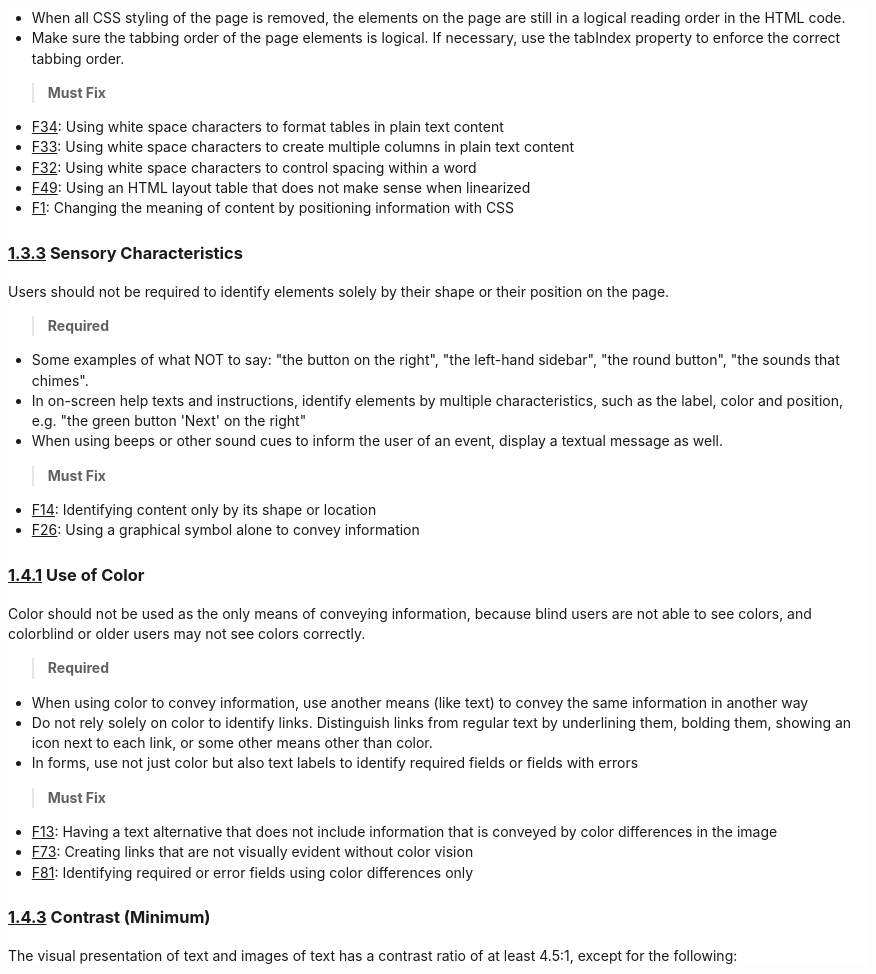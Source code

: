 - When all CSS styling of the page is removed, the elements on the page are still in a logical reading order in the HTML code.
- Make sure the tabbing order of the page elements is logical. If necessary, use the tabIndex property to enforce the correct tabbing order.

> **Must Fix**

- [F34][]: Using white space characters to format tables in plain text content
- [F33][]: Using white space characters to create multiple columns in plain text content
- [F32][]: Using white space characters to control spacing within a word
- [F49][]: Using an HTML layout table that does not make sense when linearized
- [F1][]: Changing the meaning of content by positioning information with CSS

### [1.3.3][] Sensory Characteristics

Users should not be required to identify elements solely by their shape or their position on the page.

> **Required**

- Some examples of what NOT to say: "the button on the right", "the left-hand sidebar", "the round button", "the sounds that chimes".
- In on-screen help texts and instructions, identify elements by multiple characteristics, such as the label, color and position, e.g. "the green button 'Next' on the right"
- When using beeps or other sound cues to inform the user of an event, display a textual message as well.

> **Must Fix**

- [F14][]: Identifying content only by its shape or location
- [F26][]: Using a graphical symbol alone to convey information

### [1.4.1][] Use of Color

Color should not be used as the only means of conveying information, because blind users are not able to see colors, and colorblind or older users may not see colors correctly.

> **Required**

- When using color to convey information, use another means (like text) to convey the same information in another way
- Do not rely solely on color to identify links. Distinguish links from regular text by underlining them, bolding them, showing an icon next to each link, or some other means other than color.
- In forms, use not just color but also text labels to identify required fields or fields with errors

> **Must Fix**

- [F13][]: Having a text alternative that does not include information that is conveyed by color differences in the image
- [F73][]: Creating links that are not visually evident without color vision
- [F81][]: Identifying required or error fields using color differences only

### [1.4.3][] Contrast (Minimum)

The visual presentation of text and images of text has a contrast ratio of at least 4.5:1, except for the following:


[1.1.1]: https://www.w3.org/WAI/WCAG20/quickref/?showtechniques=111
[1.3.1]: https://www.w3.org/WAI/WCAG20/quickref/?showtechniques=131
[1.3.2]: https://www.w3.org/WAI/WCAG20/quickref/?showtechniques=132
[1.3.3]: https://www.w3.org/WAI/WCAG20/quickref/?showtechniques=133
[1.4.1]: https://www.w3.org/WAI/WCAG20/quickref/?showtechniques=141
[2.1.1]: https://www.w3.org/WAI/WCAG20/quickref/?showtechniques=211
[2.1.2]: https://www.w3.org/WAI/WCAG20/quickref/?showtechniques=212
[2.2.1]: https://www.w3.org/WAI/WCAG20/quickref/?showtechniques=221
[2.2.2]: https://www.w3.org/WAI/WCAG20/quickref/?showtechniques=222
[2.3.1]: https://www.w3.org/WAI/WCAG20/quickref/?showtechniques=231
[2.4.1]: https://www.w3.org/WAI/WCAG20/quickref/?showtechniques=241
[2.4.2]: https://www.w3.org/WAI/WCAG20/quickref/?showtechniques=242
[2.4.3]: https://www.w3.org/WAI/WCAG20/quickref/?showtechniques=243
[2.4.4]: https://www.w3.org/WAI/WCAG20/quickref/?showtechniques=244
[3.1.1]: https://www.w3.org/WAI/WCAG20/quickref/?showtechniques=311
[3.2.1]: https://www.w3.org/WAI/WCAG20/quickref/?showtechniques=321
[3.2.2]: https://www.w3.org/WAI/WCAG20/quickref/?showtechniques=322
[3.3.1]: https://www.w3.org/WAI/WCAG20/quickref/?showtechniques=331
[3.3.2]: https://www.w3.org/WAI/WCAG20/quickref/?showtechniques=332
[4.1.1]: https://www.w3.org/WAI/WCAG20/quickref/?showtechniques=411
[4.1.2]: https://www.w3.org/WAI/WCAG20/quickref/?showtechniques=412
[1.4.3]: https://www.w3.org/WAI/WCAG20/quickref/?showtechniques=143
[1.4.4]: https://www.w3.org/WAI/WCAG20/quickref/?showtechniques=144
[1.4.5]: https://www.w3.org/WAI/WCAG20/quickref/?showtechniques=145
[2.4.5]: https://www.w3.org/WAI/WCAG20/quickref/?showtechniques=245
[2.4.6]: https://www.w3.org/WAI/WCAG20/quickref/?showtechniques=246
[2.4.7]: https://www.w3.org/WAI/WCAG20/quickref/?showtechniques=247
[3.1.2]: https://www.w3.org/WAI/WCAG20/quickref/?showtechniques=312
[3.2.3]: https://www.w3.org/WAI/WCAG20/quickref/?showtechniques=323
[3.2.4]: https://www.w3.org/WAI/WCAG20/quickref/?showtechniques=324
[3.3.3]: https://www.w3.org/WAI/WCAG20/quickref/?showtechniques=333
[3.3.4]: https://www.w3.org/WAI/WCAG20/quickref/?showtechniques=334
[F1]: https://www.w3.org/TR/WCAG20-TECHS/F1.html
[F10]: https://www.w3.org/TR/WCAG20-TECHS/F10.html
[F13]: https://www.w3.org/TR/WCAG20-TECHS/F13.html
[F14]: https://www.w3.org/TR/WCAG20-TECHS/F14.html
[F15]: https://www.w3.org/TR/WCAG20-TECHS/F15.html
[F16]: https://www.w3.org/TR/WCAG20-TECHS/F16.html
[F2]: https://www.w3.org/TR/WCAG20-TECHS/F2.html
[F20]: https://www.w3.org/TR/WCAG20-TECHS/F20.html
[F24]: https://www.w3.org/TR/WCAG20-TECHS/F24.html
[F25]: https://www.w3.org/TR/WCAG20-TECHS/F25.html
[F26]: https://www.w3.org/TR/WCAG20-TECHS/F26.html
[F3]: https://www.w3.org/TR/WCAG20-TECHS/F3.html
[F30]: https://www.w3.org/TR/WCAG20-TECHS/F30.html
[F31]: https://www.w3.org/TR/WCAG20-TECHS/F31.html
[F32]: https://www.w3.org/TR/WCAG20-TECHS/F32.html
[F33]: https://www.w3.org/TR/WCAG20-TECHS/F33.html
[F34]: https://www.w3.org/TR/WCAG20-TECHS/F34.html
[F36]: https://www.w3.org/TR/WCAG20-TECHS/F36.html
[F37]: https://www.w3.org/TR/WCAG20-TECHS/F37.html
[F38]: https://www.w3.org/TR/WCAG20-TECHS/F38.html
[F39]: https://www.w3.org/TR/WCAG20-TECHS/F39.html
[F40]: https://www.w3.org/TR/WCAG20-TECHS/F40.html
[F41]: https://www.w3.org/TR/WCAG20-TECHS/F41.html
[F42]: https://www.w3.org/TR/WCAG20-TECHS/F42.html
[F43]: https://www.w3.org/TR/WCAG20-TECHS/F43.html
[F44]: https://www.w3.org/TR/WCAG20-TECHS/F44.html
[F46]: https://www.w3.org/TR/WCAG20-TECHS/F46.html
[F48]: https://www.w3.org/TR/WCAG20-TECHS/F48.html
[F49]: https://www.w3.org/TR/WCAG20-TECHS/F49.html
[F52]: https://www.w3.org/TR/WCAG20-TECHS/F52.html
[F54]: https://www.w3.org/TR/WCAG20-TECHS/F54.html
[F55]: https://www.w3.org/TR/WCAG20-TECHS/F55.html
[F58]: https://www.w3.org/TR/WCAG20-TECHS/F58.html
[F59]: https://www.w3.org/TR/WCAG20-TECHS/F59.html
[F63]: https://www.w3.org/TR/WCAG20-TECHS/F63.html
[F65]: https://www.w3.org/TR/WCAG20-TECHS/F65.html
[F66]: https://www.w3.org/TR/WCAG20-TECHS/F66.html
[F67]: https://www.w3.org/TR/WCAG20-TECHS/F67.html
[F68]: https://www.w3.org/TR/WCAG20-TECHS/F68.html
[F69]: https://www.w3.org/TR/WCAG20-TECHS/F69.html
[F70]: https://www.w3.org/TR/WCAG20-TECHS/F70.html
[F71]: https://www.w3.org/TR/WCAG20-TECHS/F71.html
[F72]: https://www.w3.org/TR/WCAG20-TECHS/F72.html
[F73]: https://www.w3.org/TR/WCAG20-TECHS/F73.html
[F77]: https://www.w3.org/TR/WCAG20-TECHS/F77.html
[F78]: https://www.w3.org/TR/WCAG20-TECHS/F78.html
[F79]: https://www.w3.org/TR/WCAG20-TECHS/F79.html
[F80]: https://www.w3.org/TR/WCAG20-TECHS/F80.html
[F81]: https://www.w3.org/TR/WCAG20-TECHS/F81.html
[F82]: https://www.w3.org/TR/WCAG20-TECHS/F82.html
[F83]: https://www.w3.org/TR/WCAG20-TECHS/F83.html
[F85]: https://www.w3.org/TR/WCAG20-TECHS/F85.html
[F86]: https://www.w3.org/TR/WCAG20-TECHS/F86.html
[F87]: https://www.w3.org/TR/WCAG20-TECHS/F87.html
[F89]: https://www.w3.org/TR/WCAG20-TECHS/F89.html
[F90]: https://www.w3.org/TR/WCAG20-TECHS/F90.html
[F91]: https://www.w3.org/TR/WCAG20-TECHS/F91.html
[F92]: https://www.w3.org/TR/WCAG20-TECHS/F92.html